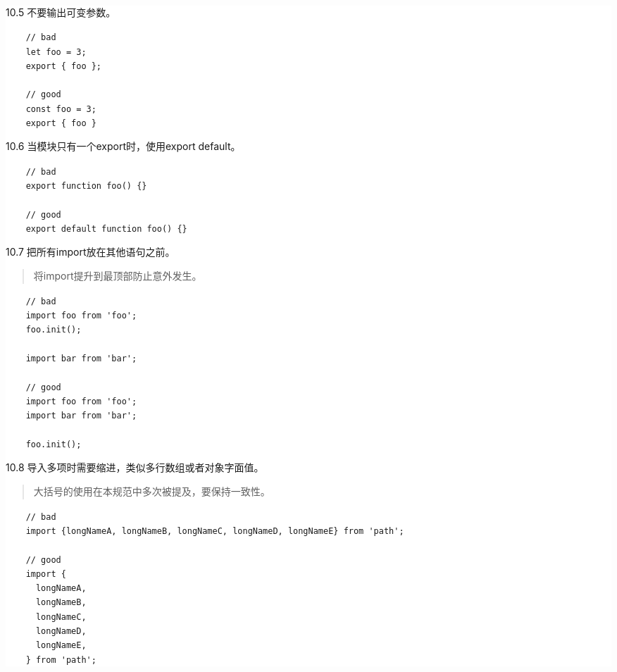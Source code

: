 10.5 不要输出可变参数。

```
    // bad
    let foo = 3;
    export { foo };

    // good
    const foo = 3;
    export { foo }
```


10.6 当模块只有一个export时，使用export default。

```
    // bad
    export function foo() {}

    // good
    export default function foo() {}

```

10.7 把所有import放在其他语句之前。

> 将import提升到最顶部防止意外发生。

```
    // bad
    import foo from 'foo';
    foo.init();

    import bar from 'bar';

    // good
    import foo from 'foo';
    import bar from 'bar';

    foo.init();
```

10.8 导入多项时需要缩进，类似多行数组或者对象字面值。

> 大括号的使用在本规范中多次被提及，要保持一致性。

```
    // bad
    import {longNameA, longNameB, longNameC, longNameD, longNameE} from 'path';

    // good
    import {
      longNameA,
      longNameB,
      longNameC,
      longNameD,
      longNameE,
    } from 'path';
```
